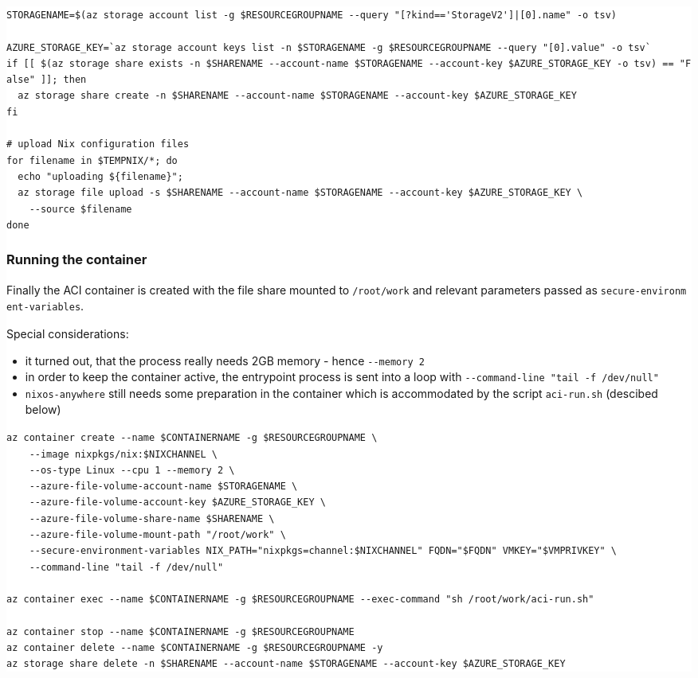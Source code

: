 ```
STORAGENAME=$(az storage account list -g $RESOURCEGROUPNAME --query "[?kind=='StorageV2']|[0].name" -o tsv)

AZURE_STORAGE_KEY=`az storage account keys list -n $STORAGENAME -g $RESOURCEGROUPNAME --query "[0].value" -o tsv`
if [[ $(az storage share exists -n $SHARENAME --account-name $STORAGENAME --account-key $AZURE_STORAGE_KEY -o tsv) == "False" ]]; then
  az storage share create -n $SHARENAME --account-name $STORAGENAME --account-key $AZURE_STORAGE_KEY
fi

# upload Nix configuration files
for filename in $TEMPNIX/*; do
  echo "uploading ${filename}";
  az storage file upload -s $SHARENAME --account-name $STORAGENAME --account-key $AZURE_STORAGE_KEY \
    --source $filename
done
```

### Running the container

Finally the ACI container is created with the file share mounted to `/root/work` and relevant parameters passed as `secure-environment-variables`.

Special considerations:

- it turned out, that the process really needs 2GB memory - hence `--memory 2`
- in order to keep the container active, the entrypoint process is sent into a loop with `--command-line "tail -f /dev/null"`
- `nixos-anywhere` still needs some preparation in the container which is accommodated by the script `aci-run.sh` (descibed below)

```
az container create --name $CONTAINERNAME -g $RESOURCEGROUPNAME \
    --image nixpkgs/nix:$NIXCHANNEL \
    --os-type Linux --cpu 1 --memory 2 \
    --azure-file-volume-account-name $STORAGENAME \
    --azure-file-volume-account-key $AZURE_STORAGE_KEY \
    --azure-file-volume-share-name $SHARENAME \
    --azure-file-volume-mount-path "/root/work" \
    --secure-environment-variables NIX_PATH="nixpkgs=channel:$NIXCHANNEL" FQDN="$FQDN" VMKEY="$VMPRIVKEY" \
    --command-line "tail -f /dev/null"

az container exec --name $CONTAINERNAME -g $RESOURCEGROUPNAME --exec-command "sh /root/work/aci-run.sh"

az container stop --name $CONTAINERNAME -g $RESOURCEGROUPNAME
az container delete --name $CONTAINERNAME -g $RESOURCEGROUPNAME -y
az storage share delete -n $SHARENAME --account-name $STORAGENAME --account-key $AZURE_STORAGE_KEY
```
